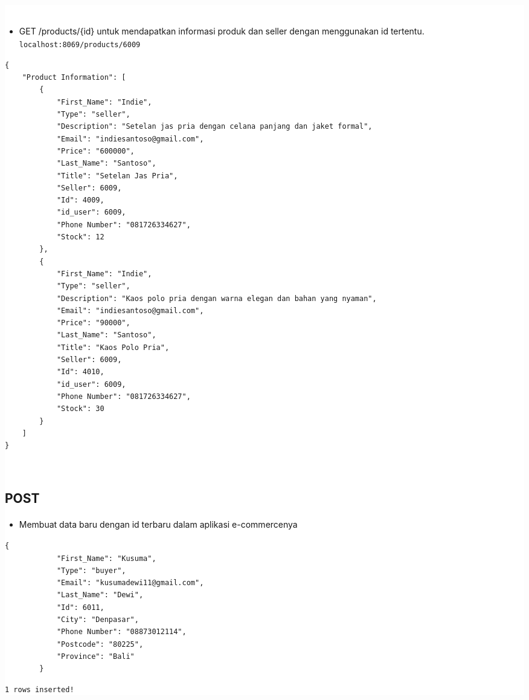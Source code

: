 <br/>

- GET /products/{id} untuk mendapatkan informasi produk dan seller dengan menggunakan id tertentu. <br/>
`localhost:8069/products/6009` 

```
{
    "Product Information": [
        {
            "First_Name": "Indie",
            "Type": "seller",
            "Description": "Setelan jas pria dengan celana panjang dan jaket formal",
            "Email": "indiesantoso@gmail.com",
            "Price": "600000",
            "Last_Name": "Santoso",
            "Title": "Setelan Jas Pria",
            "Seller": 6009,
            "Id": 4009,
            "id_user": 6009,
            "Phone Number": "081726334627",
            "Stock": 12
        },
        {
            "First_Name": "Indie",
            "Type": "seller",
            "Description": "Kaos polo pria dengan warna elegan dan bahan yang nyaman",
            "Email": "indiesantoso@gmail.com",
            "Price": "90000",
            "Last_Name": "Santoso",
            "Title": "Kaos Polo Pria",
            "Seller": 6009,
            "Id": 4010,
            "id_user": 6009,
            "Phone Number": "081726334627",
            "Stock": 30
        }
    ]
}
```

<br/>

## POST
- Membuat data baru dengan id terbaru dalam aplikasi e-commercenya <br/>
```
{
            "First_Name": "Kusuma",
            "Type": "buyer",
            "Email": "kusumadewi11@gmail.com",
            "Last_Name": "Dewi",
            "Id": 6011,
            "City": "Denpasar",
            "Phone Number": "08873012114",
            "Postcode": "80225",
            "Province": "Bali"
        }
```
`1 rows inserted!`
